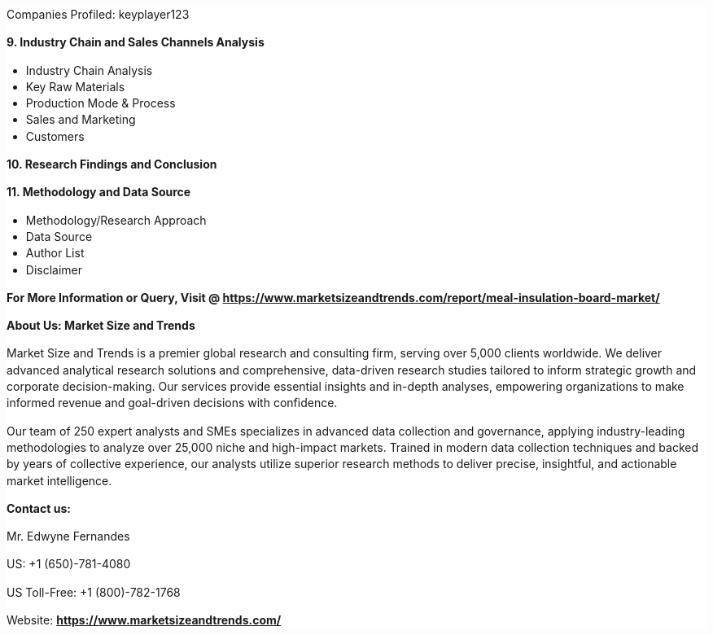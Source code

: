 Companies Profiled: keyplayer123</strong></p><p><strong>9. Industry Chain and Sales Channels Analysis</strong></p><ul><li>Industry Chain Analysis</li><li>Key Raw Materials</li><li>Production Mode &amp; Process</li><li>Sales and Marketing</li><li>Customers</li></ul><p><strong>10. Research Findings and Conclusion</strong></p><p><strong>11. Methodology and Data Source</strong></p><ul><li>Methodology/Research Approach</li><li>Data Source</li><li>Author List</li><li>Disclaimer</li></ul></p><p><strong>For More Information or Query, Visit @ <a href="https://www.marketsizeandtrends.com/report/meal-insulation-board-market/">https://www.marketsizeandtrends.com/report/meal-insulation-board-market/</a></strong></p><p><strong>About Us: Market Size and Trends</strong></p><p>Market Size and Trends is a premier global research and consulting firm, serving over 5,000 clients worldwide. We deliver advanced analytical research solutions and comprehensive, data-driven research studies tailored to inform strategic growth and corporate decision-making. Our services provide essential insights and in-depth analyses, empowering organizations to make informed revenue and goal-driven decisions with confidence.</p><p>Our team of 250 expert analysts and SMEs specializes in advanced data collection and governance, applying industry-leading methodologies to analyze over 25,000 niche and high-impact markets. Trained in modern data collection techniques and backed by years of collective experience, our analysts utilize superior research methods to deliver precise, insightful, and actionable market intelligence.</p><p><strong>Contact us:</strong></p><p>Mr. Edwyne Fernandes</p><p>US: +1 (650)-781-4080</p><p>US Toll-Free: +1 (800)-782-1768</p><p>Website: <strong><a href="https://www.marketsizeandtrends.com/">https://www.marketsizeandtrends.com/</a></strong></p>

